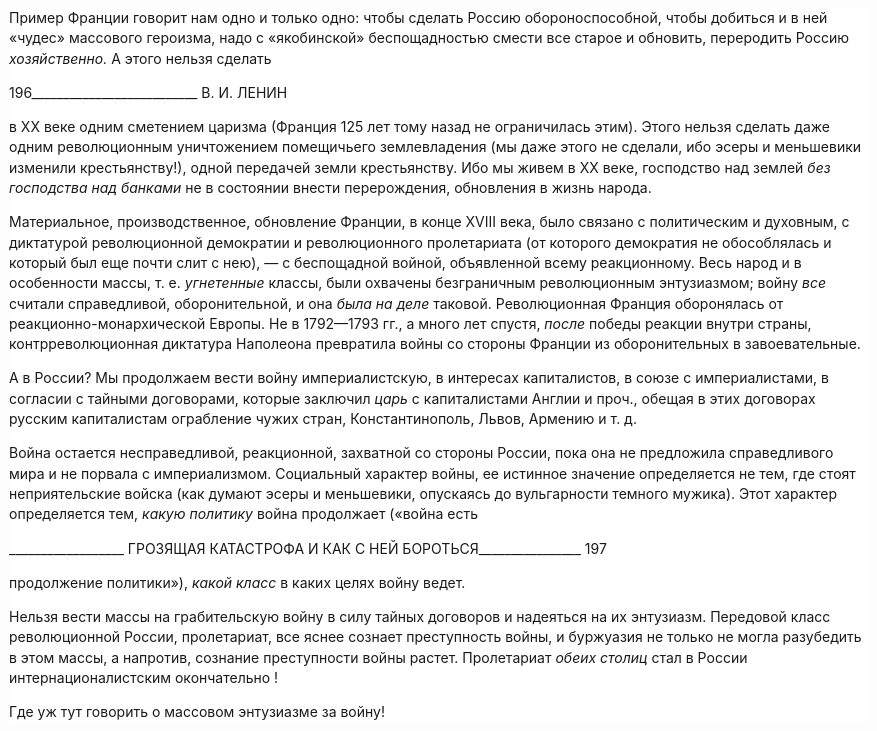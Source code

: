 Пример Франции говорит нам одно и только одно: чтобы сделать Россию обороно­способной, чтобы добиться и в ней «чудес» массового героизма, надо с «якобинской» беспощадностью смести все старое и обновить, переродить Россию _хозяйственно._ А этого нельзя сделать

  

196__________________________ В. И. ЛЕНИН

в XX веке одним сметением царизма (Франция 125 лет тому назад не ограничилась этим). Этого нельзя сделать даже одним революционным уничтожением помещичьего землевладения (мы даже этого не сделали, ибо эсеры и меньшевики изменили кресть­янству!), одной передачей земли крестьянству. Ибо мы живем в XX веке, господство над землей _без господства над банками_ не в состоянии внести перерождения, обновле­ния в жизнь народа.

Материальное, производственное, обновление Франции, в конце XVIII века, было связано с политическим и духовным, с диктатурой революционной демократии и рево­люционного пролетариата (от которого демократия не обособлялась и который был еще почти слит с нею), — с беспощадной войной, объявленной всему реакционному. Весь народ и в особенности массы, т. е. _угнетенные_ классы, были охвачены безгранич­ным революционным энтузиазмом; войну _все_ считали справедливой, оборонительной, и она _была на деле_ таковой. Революционная Франция оборонялась от реакционно-монархической Европы. Не в 1792—1793 гг., а много лет спустя, _после_ победы реакции внутри страны, контрреволюционная диктатура Наполеона превратила войны со сторо­ны Франции из оборонительных в завоевательные.

А в России? Мы продолжаем вести войну империалистскую, в интересах капитали­стов, в союзе с империалистами, в согласии с тайными договорами, которые заключил _царь_ с капиталистами Англии и проч., обещая в этих договорах русским капиталистам ограбление чужих стран, Константинополь, Львов, Армению и т. д.

Война остается несправедливой, реакционной, захватной со стороны России, пока она не предложила справедливого мира и не порвала с империализмом. Социальный характер войны, ее истинное значение определяется не тем, где стоят неприятельские войска (как думают эсеры и меньшевики, опускаясь до вульгарности темного мужика). Этот характер определяется тем, _какую политику_ война продолжает («война есть

  

__________________ ГРОЗЯЩАЯ КАТАСТРОФА И КАК С НЕЙ БОРОТЬСЯ________________ 197

продолжение политики»), _какой класс_ в каких целях войну ведет.

Нельзя вести массы на грабительскую войну в силу тайных договоров и надеяться на их энтузиазм. Передовой класс революционной России, пролетариат, все яснее сознает преступность войны, и буржуазия не только не могла разубедить в этом массы, а на­против, сознание преступности войны растет. Пролетариат _обеих столиц_ стал в России интернационалистским окончательно !

Где уж тут говорить о массовом энтузиазме за войну!

